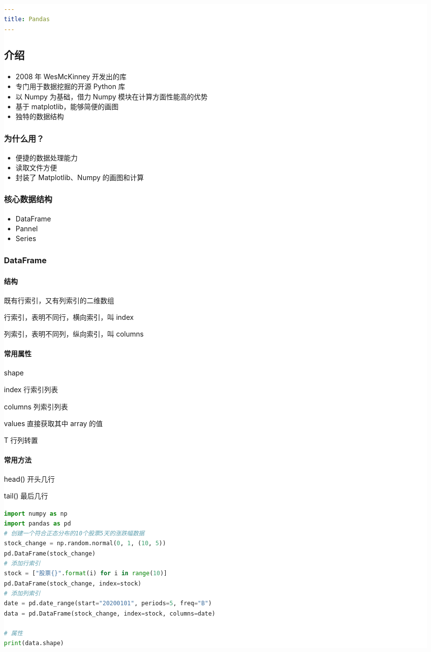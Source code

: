```yaml
---
title: Pandas
---
```


## 介绍

- 2008 年 WesMcKinney 开发出的库
- 专门用于数据挖掘的开源 Python 库
- 以 Numpy 为基础，借力 Numpy 模块在计算方面性能高的优势
- 基于 matplotlib，能够简便的画图
- 独特的数据结构

### 为什么用？

- 便捷的数据处理能力
- 读取文件方便
- 封装了 Matplotlib、Numpy 的画图和计算

### 核心数据结构

- DataFrame
- Pannel
- Series

### DataFrame

#### 结构

既有行索引，又有列索引的二维数组

行索引，表明不同行，横向索引，叫 index

列索引，表明不同列，纵向索引，叫 columns

#### 常用属性

shape

index 行索引列表

columns 列索引列表

values 直接获取其中 array 的值

T 行列转置

#### 常用方法

head() 开头几行

tail() 最后几行

```python
import numpy as np
import pandas as pd
# 创建一个符合正态分布的10个股票5天的涨跌幅数据
stock_change = np.random.normal(0, 1, (10, 5))
pd.DataFrame(stock_change)
# 添加行索引
stock = ["股票{}".format(i) for i in range(10)]
pd.DataFrame(stock_change, index=stock)
# 添加列索引
date = pd.date_range(start="20200101", periods=5, freq="B")
data = pd.DataFrame(stock_change, index=stock, columns=date)

# 属性
print(data.shape)
```